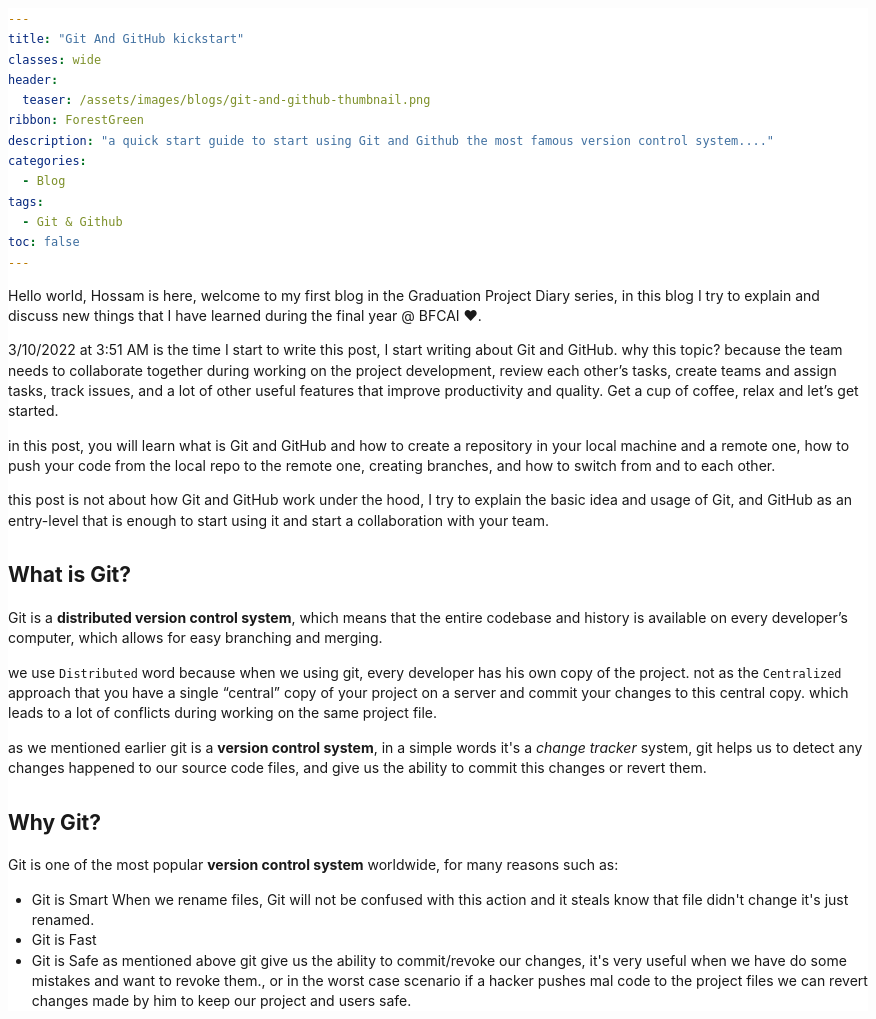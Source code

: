 ```yaml
---
title: "Git And GitHub kickstart"
classes: wide
header:
  teaser: /assets/images/blogs/git-and-github-thumbnail.png
ribbon: ForestGreen
description: "a quick start guide to start using Git and Github the most famous version control system...."
categories:
  - Blog
tags:
  - Git & Github
toc: false
---
```


Hello world, Hossam is here, welcome to my first blog in the Graduation Project Diary series, in this blog I try to explain and discuss new things that I have learned during the final year @ BFCAI ❤️.

3/10/2022 at 3:51 AM is the time I start to write this post, I start writing about Git and GitHub. why this topic? because the team needs to collaborate together during working on the project development, review each other’s tasks, create teams and assign tasks, track issues, and a lot of other useful features that improve productivity and quality. Get a cup of coffee, relax and let’s get started.

in this post, you will learn what is Git and GitHub and how to create a repository in your local machine and a remote one, how to push your code from the local repo to the remote one, creating branches, and how to switch from and to each other.

this post is not about how Git and GitHub work under the hood, I try to explain the basic idea and usage of Git, and GitHub as an entry-level that is enough to start using it and start a collaboration with your team.

## What is Git?

Git is a **distributed version control system**, which means that the entire codebase and history is available on every developer’s computer, which allows for easy branching and merging.

we use `Distributed` word because when we using git, every developer has his own copy of the project. not as the `Centralized` approach that you have a single “central” copy of your project on a server and commit your changes to this central copy. which leads to a lot of conflicts during working on the same project file.

as we mentioned earlier git is a **version control system**, in a simple words it's a _change tracker_ system, git helps us to detect any changes happened to our source code files, and give us the ability to commit this changes or revert them.

## Why Git?

Git is one of the most popular **version control system** worldwide, for many reasons such as:

- Git is Smart
  When we rename files, Git will not be confused with this action and it steals know that file didn't change it's just renamed.
- Git is Fast
- Git is Safe
  as mentioned above git give us the ability to commit/revoke our changes, it's very useful when we have do some mistakes and want to revoke them., or in the worst case scenario if a hacker pushes mal code to the project files we can revert changes made by him to keep our project and users safe.
